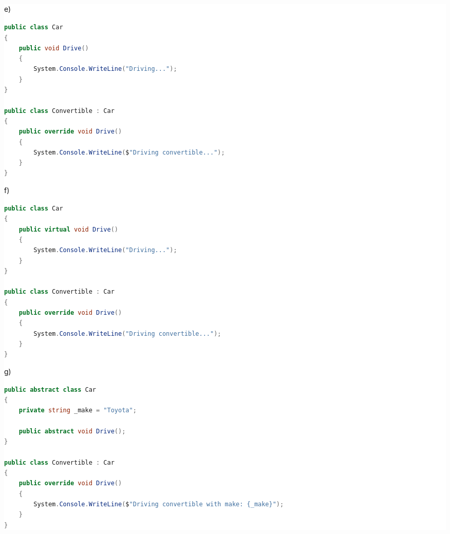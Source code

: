 
e)
```csharp
public class Car
{
    public void Drive()
    {
        System.Console.WriteLine("Driving...");
    }
}

public class Convertible : Car
{
    public override void Drive()
    {
        System.Console.WriteLine($"Driving convertible...");
    }
}
```

f)
```csharp
public class Car
{
    public virtual void Drive()
    {
        System.Console.WriteLine("Driving...");
    }
}

public class Convertible : Car
{
    public override void Drive()
    {
        System.Console.WriteLine("Driving convertible...");
    }
}
```

g)
```csharp
public abstract class Car
{
    private string _make = "Toyota";

    public abstract void Drive();
}

public class Convertible : Car
{
    public override void Drive()
    {
        System.Console.WriteLine($"Driving convertible with make: {_make}");
    }
}
```
